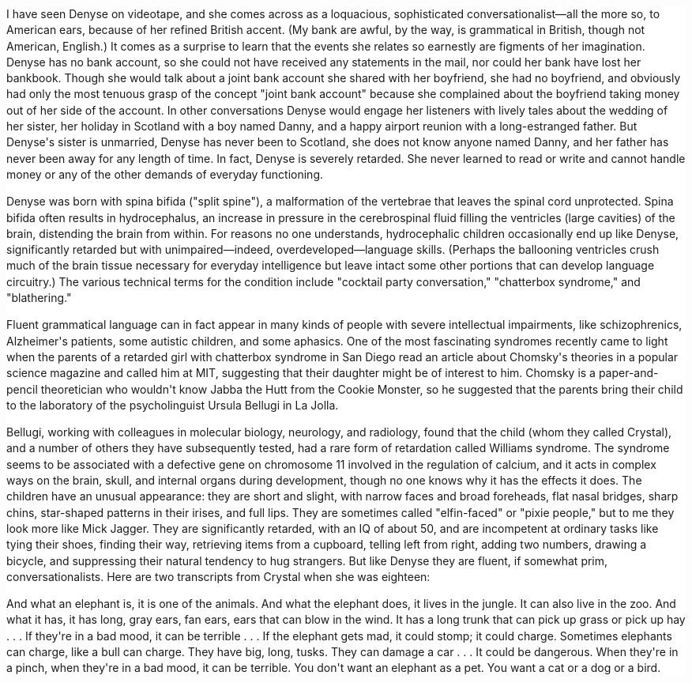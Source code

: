 I have seen Denyse on videotape, and she comes across as a loquacious, sophisticated conversationalist—all the more so, to American ears, because of her refined British accent. (My bank are awful, by the way, is grammatical in British, though not American, English.) It comes as a surprise to learn that the events she relates so earnestly are figments of her imagination. Denyse has no bank account, so she could not have received any statements in the mail, nor could her bank have lost her bankbook. Though she would talk about a joint bank account she shared with her boyfriend, she had no boyfriend, and obviously had only the most tenuous grasp of the concept "joint bank account" because she complained about the boyfriend taking money out of her side of the account. In other conversations Denyse would engage her listeners with lively tales about the wedding of her sister, her holiday in Scotland with a boy named Danny, and a happy airport reunion with a long-estranged father. But Denyse's sister is unmarried, Denyse has never been to Scotland, she does not know anyone named Danny, and her father has never been away for any length of time. In fact, Denyse is severely retarded. She never learned to read or write and cannot handle money or any of the other demands of everyday functioning.

Denyse was born with spina bifida ("split spine"), a malformation of the vertebrae that leaves the spinal cord unprotected. Spina bifida often results in hydrocephalus, an increase in pressure in the cerebrospinal fluid filling the ventricles (large cavities) of the brain, distending the brain from within. For reasons no one understands, hydrocephalic children occasionally end up like Denyse, significantly retarded but with unimpaired—indeed, overdeveloped—language skills. (Perhaps the ballooning ventricles crush much of the brain tissue necessary for everyday intelligence but leave intact some other portions that can develop language circuitry.) The various technical terms for the condition include "cocktail party conversation," "chatterbox syndrome," and "blathering."

Fluent grammatical language can in fact appear in many kinds of people with severe intellectual impairments, like schizophrenics, Alzheimer's patients, some autistic children, and some aphasics. One of the most fascinating syndromes recently came to light when the parents of a retarded girl with chatterbox syndrome in San Diego read an article about Chomsky's theories in a popular science magazine and called him at MIT, suggesting that their daughter might be of interest to him. Chomsky is a paper-and-pencil theoretician who wouldn't know Jabba the Hutt from the Cookie Monster, so he suggested that the parents bring their child to the laboratory of the psycholinguist Ursula Bellugi in La Jolla.

Bellugi, working with colleagues in molecular biology, neurology, and radiology, found that the child (whom they called Crystal), and a number of others they have subsequently tested, had a rare form of retardation called Williams syndrome. The syndrome seems to be associated with a defective gene on chromosome 11 involved in the regulation of calcium, and it acts in complex ways on the brain, skull, and internal organs during development, though no one knows why it has the effects it does. The children have an unusual appearance: they are short and slight, with narrow faces and broad foreheads, flat nasal bridges, sharp chins, star-shaped patterns in their irises, and full lips. They are sometimes called "elfin-faced" or "pixie people," but to me they look more like Mick Jagger. They are significantly retarded, with an IQ of about 50, and are incompetent at ordinary tasks like tying their shoes, finding their way, retrieving items from a cupboard, telling left from right, adding two numbers, drawing a bicycle, and suppressing their natural tendency to hug strangers. But like Denyse they are fluent, if somewhat prim, conversationalists. Here are two transcripts from Crystal when she was eighteen:

And what an elephant is, it is one of the animals. And what the elephant does, it lives in the jungle. It can also live in the zoo. And what it has, it has long, gray ears, fan ears, ears that can blow in the wind. It has a long trunk that can pick up grass or pick up hay . . . If they're in a bad mood, it can be terrible . . . If the elephant gets mad, it could stomp; it could charge. Sometimes elephants can charge, like a bull can charge. They have big, long, tusks. They can damage a car . . . It could be dangerous. When they're in a pinch, when they're in a bad mood, it can be terrible. You don't want an elephant as a pet. You want a cat or a dog or a bird.
